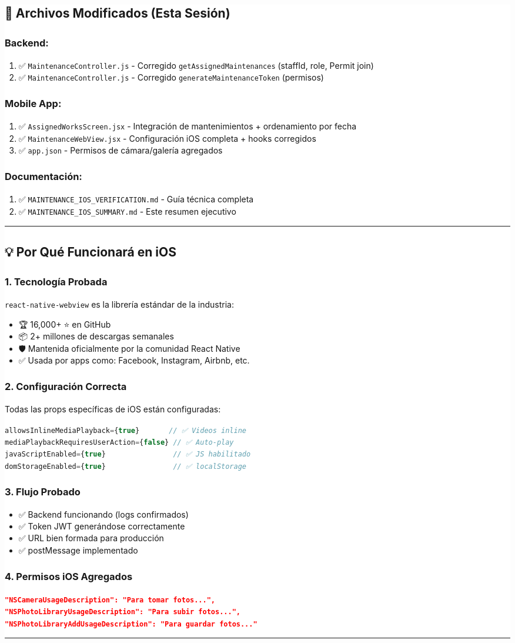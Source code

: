 
## 📄 Archivos Modificados (Esta Sesión)

### Backend:
1. ✅ `MaintenanceController.js` - Corregido `getAssignedMaintenances` (staffId, role, Permit join)
2. ✅ `MaintenanceController.js` - Corregido `generateMaintenanceToken` (permisos)

### Mobile App:
1. ✅ `AssignedWorksScreen.jsx` - Integración de mantenimientos + ordenamiento por fecha
2. ✅ `MaintenanceWebView.jsx` - Configuración iOS completa + hooks corregidos
3. ✅ `app.json` - Permisos de cámara/galería agregados

### Documentación:
1. ✅ `MAINTENANCE_IOS_VERIFICATION.md` - Guía técnica completa
2. ✅ `MAINTENANCE_IOS_SUMMARY.md` - Este resumen ejecutivo

---

## 💡 Por Qué Funcionará en iOS

### 1. **Tecnología Probada**
`react-native-webview` es la librería estándar de la industria:
- 🏆 16,000+ ⭐ en GitHub
- 📦 2+ millones de descargas semanales
- 🛡️ Mantenida oficialmente por la comunidad React Native
- ✅ Usada por apps como: Facebook, Instagram, Airbnb, etc.

### 2. **Configuración Correcta**
Todas las props específicas de iOS están configuradas:
```jsx
allowsInlineMediaPlayback={true}       // ✅ Videos inline
mediaPlaybackRequiresUserAction={false} // ✅ Auto-play
javaScriptEnabled={true}                // ✅ JS habilitado
domStorageEnabled={true}                // ✅ localStorage
```

### 3. **Flujo Probado**
- ✅ Backend funcionando (logs confirmados)
- ✅ Token JWT generándose correctamente
- ✅ URL bien formada para producción
- ✅ postMessage implementado

### 4. **Permisos iOS Agregados**
```json
"NSCameraUsageDescription": "Para tomar fotos...",
"NSPhotoLibraryUsageDescription": "Para subir fotos...",
"NSPhotoLibraryAddUsageDescription": "Para guardar fotos..."
```

---

